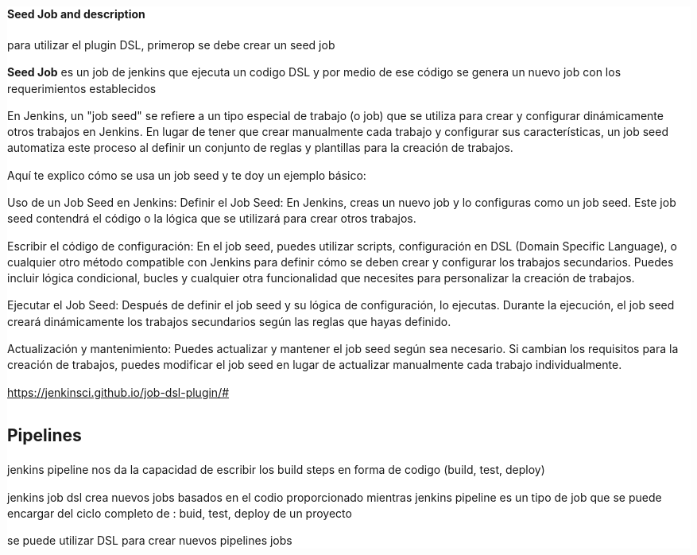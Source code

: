 #### Seed Job and description

para utilizar el plugin DSL, primerop se debe crear un seed job

**Seed Job** es un job de jenkins que ejecuta un codigo DSL y por medio de ese código se genera un nuevo job con los requerimientos establecidos

En Jenkins, un "job seed" se refiere a un tipo especial de trabajo (o job) que se utiliza para crear y configurar dinámicamente otros trabajos en Jenkins. En lugar de tener que crear manualmente cada trabajo y configurar sus características, un job seed automatiza este proceso al definir un conjunto de reglas y plantillas para la creación de trabajos.

Aquí te explico cómo se usa un job seed y te doy un ejemplo básico:

Uso de un Job Seed en Jenkins:
Definir el Job Seed: En Jenkins, creas un nuevo job y lo configuras como un job seed. Este job seed contendrá el código o la lógica que se utilizará para crear otros trabajos.

Escribir el código de configuración: En el job seed, puedes utilizar scripts, configuración en DSL (Domain Specific Language), o cualquier otro método compatible con Jenkins para definir cómo se deben crear y configurar los trabajos secundarios. Puedes incluir lógica condicional, bucles y cualquier otra funcionalidad que necesites para personalizar la creación de trabajos.

Ejecutar el Job Seed: Después de definir el job seed y su lógica de configuración, lo ejecutas. Durante la ejecución, el job seed creará dinámicamente los trabajos secundarios según las reglas que hayas definido.

Actualización y mantenimiento: Puedes actualizar y mantener el job seed según sea necesario. Si cambian los requisitos para la creación de trabajos, puedes modificar el job seed en lugar de actualizar manualmente cada trabajo individualmente.

https://jenkinsci.github.io/job-dsl-plugin/#

## Pipelines

jenkins pipeline nos da la capacidad de escribir los build steps en forma de codigo (build, test, deploy)

jenkins job dsl crea nuevos jobs basados en el codio proporcionado mientras jenkins pipeline es un tipo de job que se puede encargar del ciclo completo de : buid, test, deploy de un proyecto

se puede utilizar DSL para crear nuevos pipelines jobs
